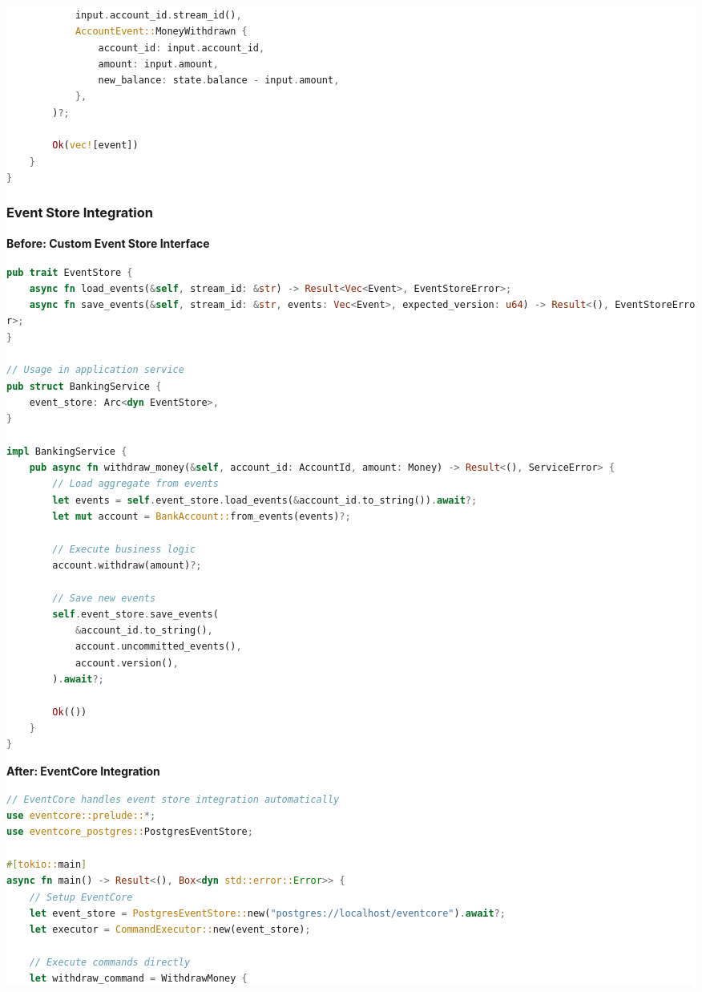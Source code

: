 ```rust
            input.account_id.stream_id(),
            AccountEvent::MoneyWithdrawn {
                account_id: input.account_id,
                amount: input.amount,
                new_balance: state.balance - input.amount,
            },
        )?;

        Ok(vec![event])
    }
}
```

### Event Store Integration

**Before: Custom Event Store Interface**
```rust
pub trait EventStore {
    async fn load_events(&self, stream_id: &str) -> Result<Vec<Event>, EventStoreError>;
    async fn save_events(&self, stream_id: &str, events: Vec<Event>, expected_version: u64) -> Result<(), EventStoreError>;
}

// Usage in application service
pub struct BankingService {
    event_store: Arc<dyn EventStore>,
}

impl BankingService {
    pub async fn withdraw_money(&self, account_id: AccountId, amount: Money) -> Result<(), ServiceError> {
        // Load aggregate from events
        let events = self.event_store.load_events(&account_id.to_string()).await?;
        let mut account = BankAccount::from_events(events)?;
        
        // Execute business logic
        account.withdraw(amount)?;
        
        // Save new events
        self.event_store.save_events(
            &account_id.to_string(),
            account.uncommitted_events(),
            account.version(),
        ).await?;
        
        Ok(())
    }
}
```

**After: EventCore Integration**
```rust
// EventCore handles event store integration automatically
use eventcore::prelude::*;
use eventcore_postgres::PostgresEventStore;

#[tokio::main]
async fn main() -> Result<(), Box<dyn std::error::Error>> {
    // Setup EventCore
    let event_store = PostgresEventStore::new("postgres://localhost/eventcore").await?;
    let executor = CommandExecutor::new(event_store);

    // Execute commands directly
    let withdraw_command = WithdrawMoney {
```